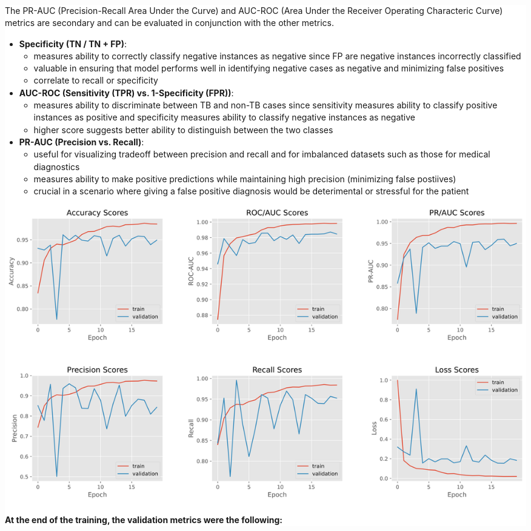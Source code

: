 The PR-AUC (Precision-Recall Area Under the Curve) and AUC-ROC (Area Under the Receiver Operating Characteric Curve) metrics are secondary and can be evaluated in conjunction with the other metrics.

- **Specificity (TN / TN + FP)**:
	- measures ability to correctly classify negative instances as negative since FP are negative instances incorrectly classified
	- valuable in ensuring that model performs well in identifying negative cases as negative and minimizing false positives
	- correlate to recall or specificity
- **AUC-ROC (Sensitivity (TPR) vs. 1-Specificity (FPR))**:
	- measures ability to discriminate between TB and non-TB cases since sensitivity measures ability to classify positive instances as positive and specificity measures ability to classify negative instances as negative
	- higher score suggests better ability to distinguish between the two classes
- **PR-AUC (Precision vs. Recall)**:
	- useful for visualizing tradeoff between precision and recall and for imbalanced datasets such as those for medical diagnostics
	- measures ability to make positive predictions while maintaining high precision (minimizing false postiives)
	- crucial in a scenario where giving a false positive diagnosis would be deterimental or stressful for the patient



<center><img src="images/sixplot_densenet.svg"></center>


**At the end of the training, the validation metrics were the following:**
